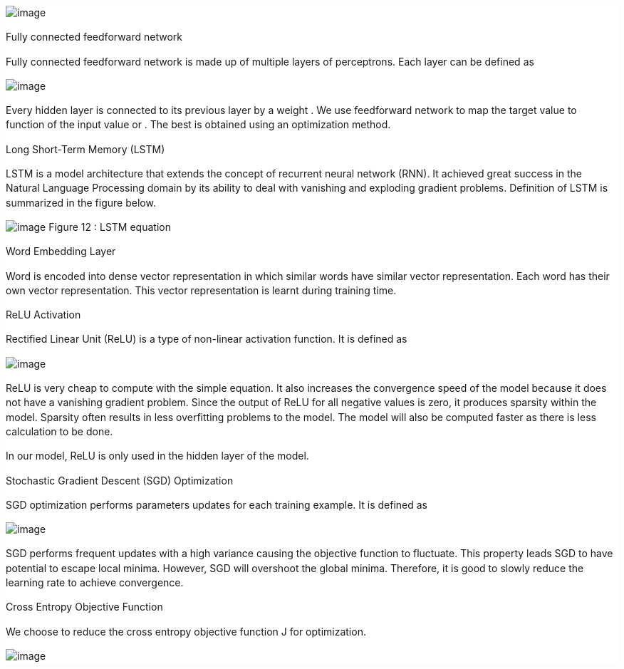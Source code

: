![image](https://user-images.githubusercontent.com/29944896/116867008-e1223f80-ac3e-11eb-9c87-a92006d27448.png)

Fully connected feedforward network

Fully connected feedforward network is made up of multiple layers of perceptrons. Each layer can be defined as

![image](https://user-images.githubusercontent.com/29944896/116867043-f4cda600-ac3e-11eb-9da8-11b921bb57d9.png)

Every hidden layer is connected to its previous layer by a weight . We use feedforward network to map the target value to function of the input value or  . The best is obtained using an optimization method.

Long Short-Term Memory (LSTM)

LSTM is a model architecture that extends the concept of recurrent neural network (RNN). It achieved great success in the Natural Language Processing domain by its ability to deal with vanishing and exploding gradient problems. Definition of LSTM is summarized in the figure below.

![image](https://user-images.githubusercontent.com/29944896/116867095-0b73fd00-ac3f-11eb-8d82-eb291dc189a8.png)
Figure 12 : LSTM equation

Word Embedding Layer

Word is encoded into dense vector representation in which similar words have similar vector representation. Each word has their own vector representation. This vector representation is learnt during training time.

ReLU Activation

Rectified Linear Unit (ReLU) is a type of non-linear activation function. It is defined as

![image](https://user-images.githubusercontent.com/29944896/116867123-1c247300-ac3f-11eb-9f1f-d868d44062ee.png)

ReLU is very cheap to compute with the simple equation. It also increases the convergence speed of the model because it does not have a vanishing gradient problem. Since the output of ReLU for all negative values is zero, it produces sparsity within the model. Sparsity often results in less overfitting problems to the model. The model will also be computed faster as there is less calculation to be done.

In our model, ReLU is only used in the hidden layer of the model. 

Stochastic Gradient Descent (SGD) Optimization

SGD optimization performs parameters updates for each training example. It is defined as 

![image](https://user-images.githubusercontent.com/29944896/116867170-33636080-ac3f-11eb-9ae2-a4a4582d08e7.png)

SGD performs frequent updates with a high variance causing the objective function to fluctuate. This property leads SGD to have potential to escape local minima. However, SGD will overshoot the global minima. Therefore, it is good to slowly reduce the learning rate to achieve convergence.

Cross Entropy Objective Function

We choose to reduce the cross entropy objective function J for optimization. 

![image](https://user-images.githubusercontent.com/29944896/116867187-3cecc880-ac3f-11eb-8cad-5930189b5990.png)
